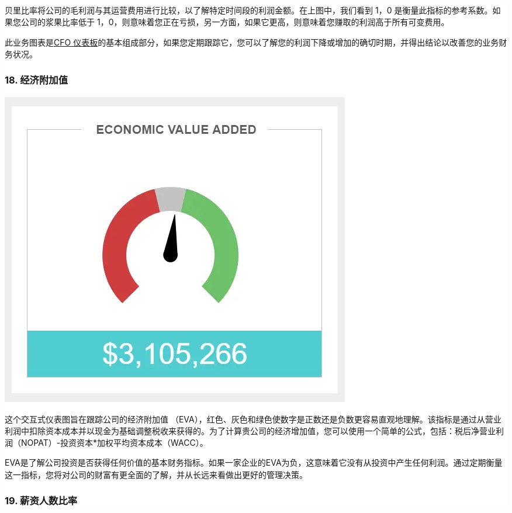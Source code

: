贝里比率将公司的毛利润与其运营费用进行比较，以了解特定时间段的利润金额。在上图中，我们看到 1，0 是衡量此指标的参考系数。如果您公司的浆果比率低于 1，0，则意味着您正在亏损，另一方面，如果它更高，则意味着您赚取的利润高于所有可变费用。

此业务图表是[CFO 仪表板](https://www.datafocus.ai/infos/cfo-dashboard-kpis-report-template)的基本组成部分，如果您定期跟踪它，您可以了解您的利润下降或增加的确切时期，并得出结论以改善您的业务财务状况。

### 18\. 经济附加值

![可用于业务的 25 个财务图表示例](images/bda5bbe86effeff399b882920037a046.png~tplv-r2kw2awwi5-image.webp "可用于业务的 25 个财务图表示例")

这个交互式仪表图旨在跟踪公司的经济附加值 （EVA），红色、灰色和绿色使数字是正数还是负数更容易直观地理解。该指标是通过从营业利润中扣除资本成本并以现金为基础调整税收来获得的。为了计算贵公司的经济增加值，您可以使用一个简单的公式，包括：税后净营业利润（NOPAT）-投资资本\*加权平均资本成本（WACC）。

EVA是了解公司投资是否获得任何价值的基本财务指标。如果一家企业的EVA为负，这意味着它没有从投资中产生任何利润。通过定期衡量这一指标，您将对公司的财富有更全面的了解，并从长远来看做出更好的管理决策。

### 19\. 薪资人数比率

